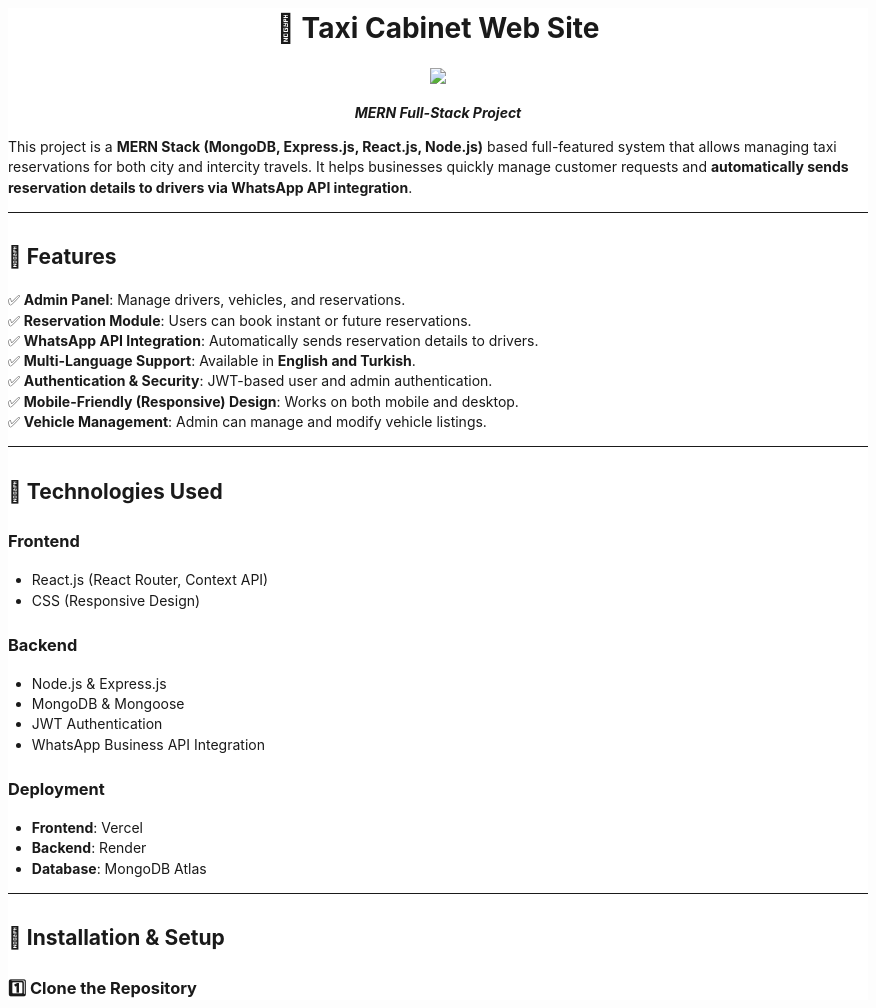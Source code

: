 
<div align="center">
  <h1>🚖 Taxi Cabinet Web Site</h1>
  <img src="https://i.ibb.co/C3hCxZMY/bg.png">
</div>

<p align="center"><b><i>MERN Full-Stack Project</i></b></p>

This project is a **MERN Stack (MongoDB, Express.js, React.js, Node.js)** based full-featured system that allows managing taxi reservations for both city and intercity travels. It helps businesses quickly manage customer requests and **automatically sends reservation details to drivers via WhatsApp API integration**.

---

## 📌 Features

✅ **Admin Panel**: Manage drivers, vehicles, and reservations.\
✅ **Reservation Module**: Users can book instant or future reservations.\
✅ **WhatsApp API Integration**: Automatically sends reservation details to drivers.\
✅ **Multi-Language Support**: Available in **English and Turkish**.\
✅ **Authentication & Security**: JWT-based user and admin authentication.\
✅ **Mobile-Friendly (Responsive) Design**: Works on both mobile and desktop.\
✅ **Vehicle Management**: Admin can manage and modify vehicle listings.

---

## 🚀 Technologies Used

### **Frontend**

- React.js (React Router, Context API)
- CSS (Responsive Design)

### **Backend**

- Node.js & Express.js
- MongoDB & Mongoose
- JWT Authentication
- WhatsApp Business API Integration

### **Deployment**

- **Frontend**: Vercel
- **Backend**: Render
- **Database**: MongoDB Atlas

---

## 🔧 Installation & Setup

### **1️⃣ Clone the Repository**
